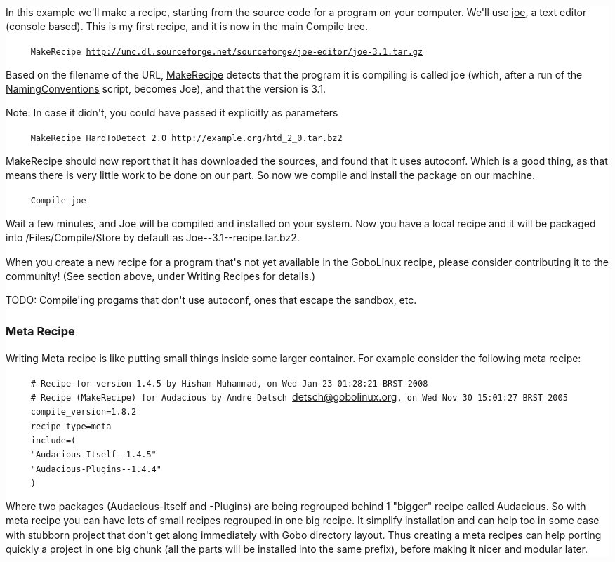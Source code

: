 In this example we'll make a recipe, starting from the source code for a
program on your computer. We'll use
[joe](http://sf.net/projects/joe-editor/), a text editor (console
based). This is my first recipe, and it is now in the main Compile tree.

`     MakeRecipe `[`http://unc.dl.sourceforge.net/sourceforge/joe-editor/joe-3.1.tar.gz`](http://unc.dl.sourceforge.net/sourceforge/joe-editor/joe-3.1.tar.gz)

Based on the filename of the URL, [MakeRecipe](MakeRecipe "wikilink")
detects that the program it is compiling is called joe (which, after a
run of the [NamingConventions](NamingConventions "wikilink") script,
becomes Joe), and that the version is 3.1.

Note: In case it didn't, you could have passed it explicitly as
parameters

`     MakeRecipe HardToDetect 2.0 `[`http://example.org/htd_2_0.tar.bz2`](http://example.org/htd_2_0.tar.bz2)

[MakeRecipe](MakeRecipe "wikilink") should now report that it has
downloaded the sources, and found that it uses autoconf. Which is a good
thing, as that means there is very little work to be done on our part.
So now we compile and install the package on our machine.

`     Compile joe`

Wait a few minutes, and Joe will be compiled and installed on your
system. Now you have a local recipe and it will be packaged into
/Files/Compile/Store by default as Joe--3.1--recipe.tar.bz2.

When you create a new recipe for a program that's not yet available in
the [GoboLinux](GoboLinux "wikilink") recipe, please consider
contributing it to the community! (See section above, under Writing
Recipes for details.)

TODO: Compile'ing progams that don't use autoconf, ones that escape the
sandbox, etc.

### Meta Recipe

Writing Meta recipe is like putting small things inside some larger
container. For example consider the following meta recipe:

`     # Recipe for version 1.4.5 by Hisham Muhammad, on Wed Jan 23 01:28:21 BRST 2008`\
`     # Recipe (MakeRecipe) for Audacious by Andre Detsch `<detsch@gobolinux.org>`, on Wed Nov 30 15:01:27 BRST 2005`\
`     compile_version=1.8.2`\
`     recipe_type=meta `\
`     include=(`\
`     "Audacious-Itself--1.4.5"`\
`     "Audacious-Plugins--1.4.4"`\
`     )`

Where two packages (Audacious-Itself and -Plugins) are being regrouped
behind 1 "bigger" recipe called Audacious. So with meta recipe you can
have lots of small recipes regrouped in one big recipe. It simplify
installation and can help too in some case with stubborn project that
don't get along immediately with Gobo directory layout. Thus creating a
meta recipes can help porting quickly a project in one big chunk (all
the parts will be installed into the same prefix), before making it
nicer and modular later.

